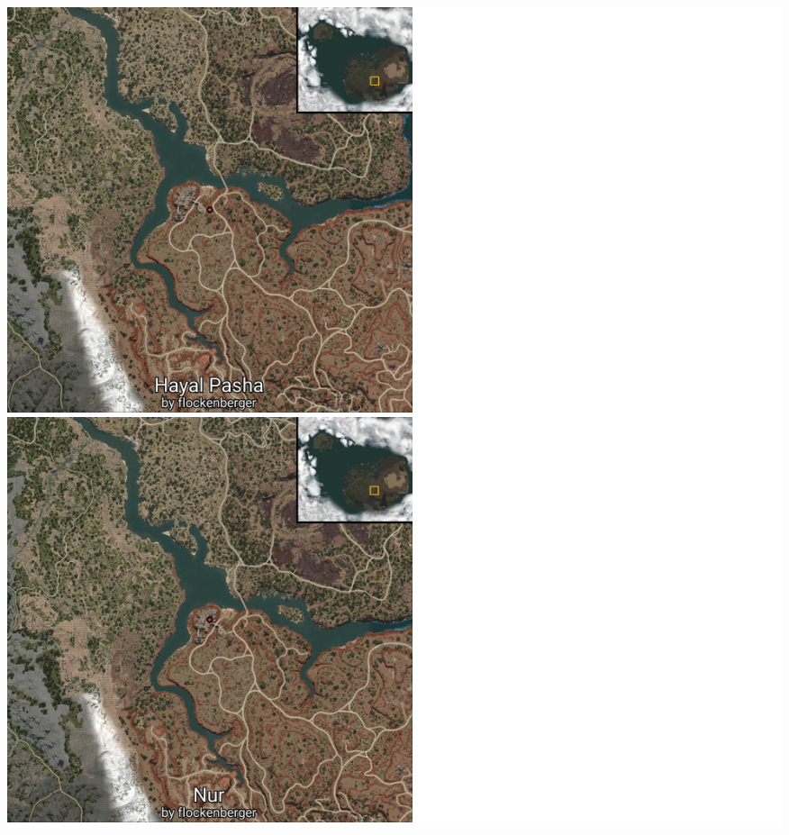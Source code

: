 <img src="./People of Asparkan Fort_Hayal Pasha_Preview.webp" width="450"/> <img src="./People of Asparkan Fort_Nur_Preview.webp" width="450"/>